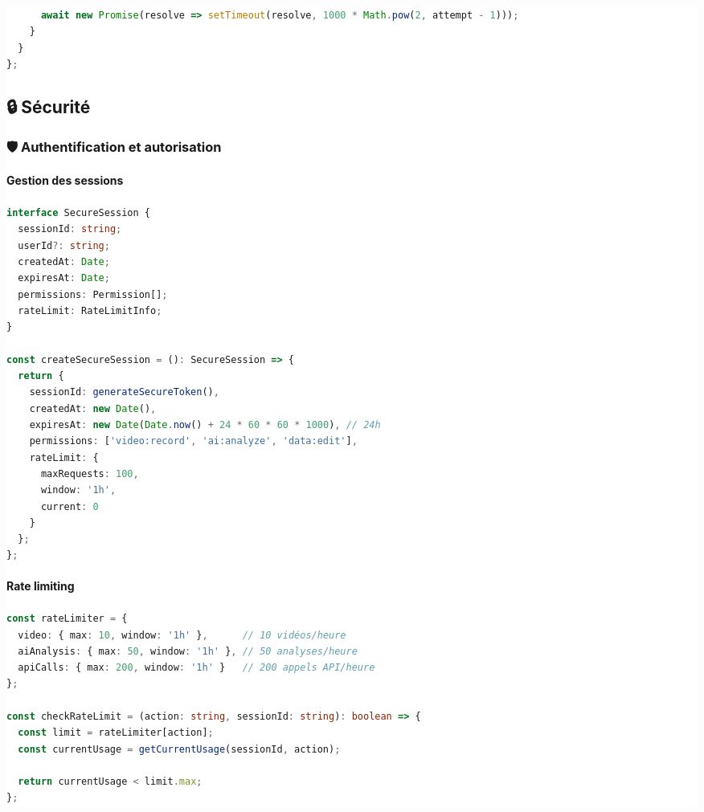 ```typescript
      await new Promise(resolve => setTimeout(resolve, 1000 * Math.pow(2, attempt - 1)));
    }
  }
};
```

## 🔒 Sécurité

### 🛡️ Authentification et autorisation

#### Gestion des sessions
```typescript
interface SecureSession {
  sessionId: string;
  userId?: string;
  createdAt: Date;
  expiresAt: Date;
  permissions: Permission[];
  rateLimit: RateLimitInfo;
}

const createSecureSession = (): SecureSession => {
  return {
    sessionId: generateSecureToken(),
    createdAt: new Date(),
    expiresAt: new Date(Date.now() + 24 * 60 * 60 * 1000), // 24h
    permissions: ['video:record', 'ai:analyze', 'data:edit'],
    rateLimit: {
      maxRequests: 100,
      window: '1h',
      current: 0
    }
  };
};
```

#### Rate limiting
```typescript
const rateLimiter = {
  video: { max: 10, window: '1h' },      // 10 vidéos/heure
  aiAnalysis: { max: 50, window: '1h' }, // 50 analyses/heure
  apiCalls: { max: 200, window: '1h' }   // 200 appels API/heure
};

const checkRateLimit = (action: string, sessionId: string): boolean => {
  const limit = rateLimiter[action];
  const currentUsage = getCurrentUsage(sessionId, action);
  
  return currentUsage < limit.max;
};
```
